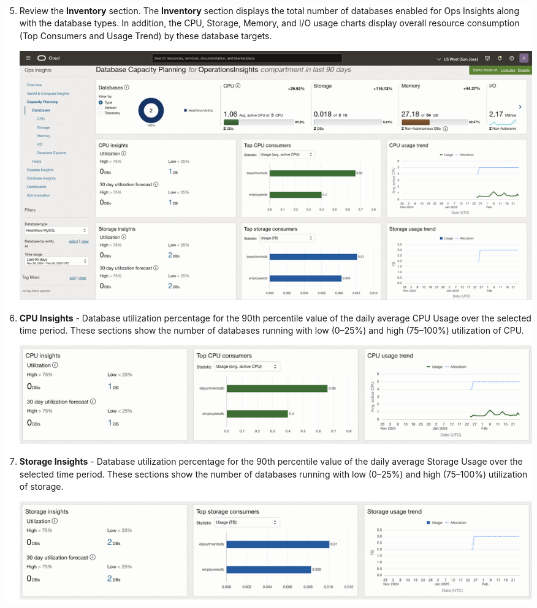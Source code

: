 5. Review the **Inventory** section. The **Inventory** section displays the total number of databases enabled for Ops Insights along with the database types. In addition, the CPU, Storage, Memory, and I/O usage charts display overall resource consumption (Top Consumers and Usage Trend) by these database targets.

      ![Inventory](./images/inventory.png " ")

6. **CPU Insights** - Database utilization percentage for the 90th percentile value of the daily average CPU Usage over the selected time period. These sections show the number of databases running with low (0–25%) and high (75–100%) utilization of CPU.

      ![CPU Insights](./images/cpu-insights.png " ")

7. **Storage Insights** - Database utilization percentage for the 90th percentile value of the daily average Storage Usage over the selected time period.  These sections show the number of databases running with low (0–25%) and high (75–100%) utilization of storage.

      ![Storage Insights](./images/storage-insights.png " ")
